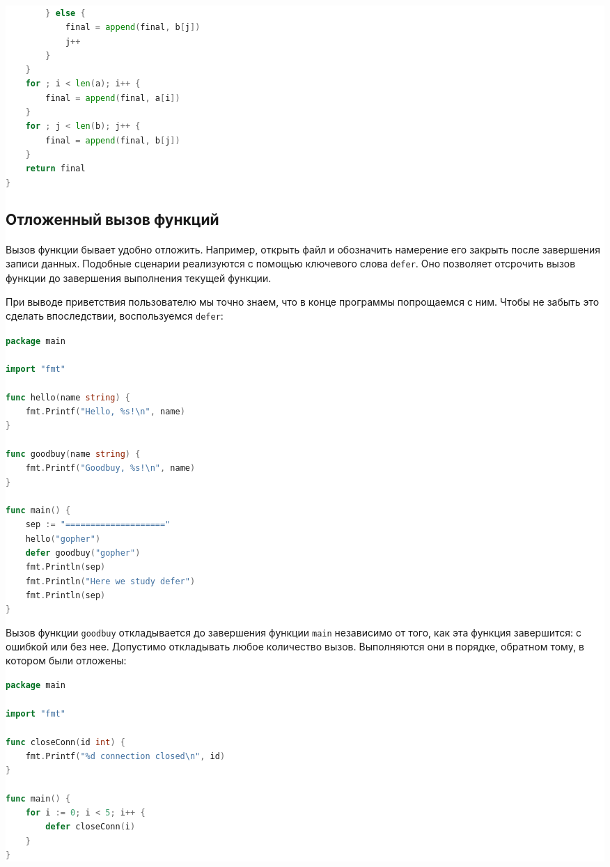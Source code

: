 ```go {.task_answer}
		} else {
			final = append(final, b[j])
			j++
		}
	}
	for ; i < len(a); i++ {
		final = append(final, a[i])
	}
	for ; j < len(b); j++ {
		final = append(final, b[j])
	}
	return final
}
```

## Отложенный вызов функций

Вызов функции бывает удобно отложить. Например, открыть файл и обозначить намерение его закрыть после завершения записи данных. Подобные сценарии реализуются с помощью ключевого слова `defer`. Оно позволяет отсрочить вызов функции до завершения выполнения текущей функции.

При выводе приветствия пользователю мы точно знаем, что в конце программы попрощаемся с ним. Чтобы не забыть это сделать впоследствии, воспользуемся `defer`:

```go {.example_for_playground}
package main

import "fmt"

func hello(name string) {
	fmt.Printf("Hello, %s!\n", name)
}

func goodbuy(name string) {
	fmt.Printf("Goodbuy, %s!\n", name)
}

func main() {
	sep := "===================="
	hello("gopher")
	defer goodbuy("gopher")
	fmt.Println(sep)
	fmt.Println("Here we study defer")
	fmt.Println(sep)
}
```

Вызов функции `goodbuy` откладывается до завершения функции `main` независимо от того, как эта функция завершится: с ошибкой или без нее. Допустимо откладывать любое количество вызов. Выполняются они в порядке, обратном тому, в котором были отложены:

```go {.example_for_playground}
package main

import "fmt"

func closeConn(id int) {
	fmt.Printf("%d connection closed\n", id)
}

func main() {
	for i := 0; i < 5; i++ {
		defer closeConn(i)
	}
}
```